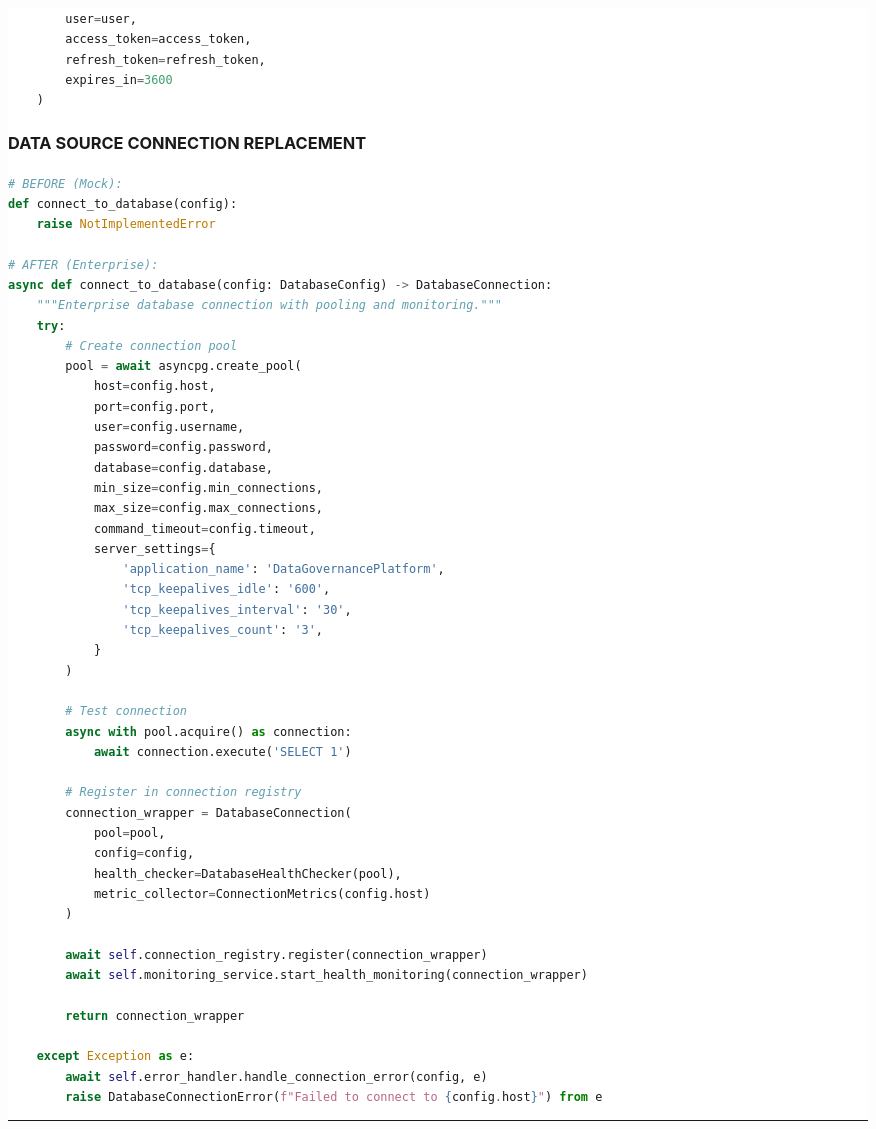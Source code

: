```python
        user=user,
        access_token=access_token,
        refresh_token=refresh_token,
        expires_in=3600
    )
```

### **DATA SOURCE CONNECTION REPLACEMENT**
```python
# BEFORE (Mock):
def connect_to_database(config):
    raise NotImplementedError

# AFTER (Enterprise):
async def connect_to_database(config: DatabaseConfig) -> DatabaseConnection:
    """Enterprise database connection with pooling and monitoring."""
    try:
        # Create connection pool
        pool = await asyncpg.create_pool(
            host=config.host,
            port=config.port,
            user=config.username,
            password=config.password,
            database=config.database,
            min_size=config.min_connections,
            max_size=config.max_connections,
            command_timeout=config.timeout,
            server_settings={
                'application_name': 'DataGovernancePlatform',
                'tcp_keepalives_idle': '600',
                'tcp_keepalives_interval': '30',
                'tcp_keepalives_count': '3',
            }
        )
        
        # Test connection
        async with pool.acquire() as connection:
            await connection.execute('SELECT 1')
        
        # Register in connection registry
        connection_wrapper = DatabaseConnection(
            pool=pool,
            config=config,
            health_checker=DatabaseHealthChecker(pool),
            metric_collector=ConnectionMetrics(config.host)
        )
        
        await self.connection_registry.register(connection_wrapper)
        await self.monitoring_service.start_health_monitoring(connection_wrapper)
        
        return connection_wrapper
        
    except Exception as e:
        await self.error_handler.handle_connection_error(config, e)
        raise DatabaseConnectionError(f"Failed to connect to {config.host}") from e
```

---